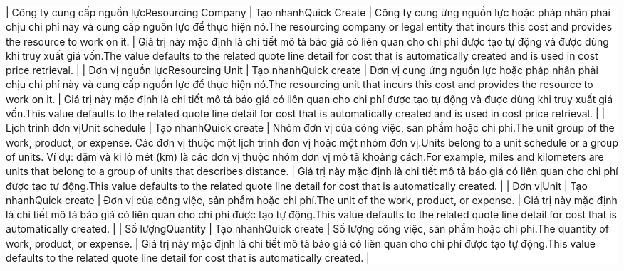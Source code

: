 | <span data-ttu-id="945d1-160">Công ty cung cấp nguồn lực</span><span class="sxs-lookup"><span data-stu-id="945d1-160">Resourcing Company</span></span> | <span data-ttu-id="945d1-161">Tạo nhanh</span><span class="sxs-lookup"><span data-stu-id="945d1-161">Quick Create</span></span> | <span data-ttu-id="945d1-162">Công ty cung ứng nguồn lực hoặc pháp nhân phải chịu chi phí này và cung cấp nguồn lực để thực hiện nó.</span><span class="sxs-lookup"><span data-stu-id="945d1-162">The resourcing company or legal entity that incurs this cost and provides the resource to work on it.</span></span> | <span data-ttu-id="945d1-163">Giá trị này mặc định là chi tiết mô tả báo giá có liên quan cho chi phí được tạo tự động và được dùng khi truy xuất giá vốn.</span><span class="sxs-lookup"><span data-stu-id="945d1-163">The value defaults to the related quote line detail for cost that is automatically created and is used in cost price retrieval.</span></span> |
| <span data-ttu-id="945d1-164">Đơn vị nguồn lực</span><span class="sxs-lookup"><span data-stu-id="945d1-164">Resourcing Unit</span></span> | <span data-ttu-id="945d1-165">Tạo nhanh</span><span class="sxs-lookup"><span data-stu-id="945d1-165">Quick create</span></span> | <span data-ttu-id="945d1-166">Đơn vị cung ứng nguồn lực hoặc pháp nhân phải chịu chi phí này và cung cấp nguồn lực để thực hiện nó.</span><span class="sxs-lookup"><span data-stu-id="945d1-166">The resourcing unit that incurs this cost and provides the resource to work on it.</span></span> | <span data-ttu-id="945d1-167">Giá trị này mặc định là chi tiết mô tả báo giá có liên quan cho chi phí được tạo tự động và được dùng khi truy xuất giá vốn.</span><span class="sxs-lookup"><span data-stu-id="945d1-167">This value defaults to the related quote line detail for cost that is automatically created and is used in cost price retrieval.</span></span> |
| <span data-ttu-id="945d1-168">Lịch trình đơn vị</span><span class="sxs-lookup"><span data-stu-id="945d1-168">Unit schedule</span></span> | <span data-ttu-id="945d1-169">Tạo nhanh</span><span class="sxs-lookup"><span data-stu-id="945d1-169">Quick create</span></span> | <span data-ttu-id="945d1-170">Nhóm đơn vị của công việc, sản phẩm hoặc chi phí.</span><span class="sxs-lookup"><span data-stu-id="945d1-170">The unit group of the work, product, or expense.</span></span> <span data-ttu-id="945d1-171">Các đơn vị thuộc một lịch trình đơn vị hoặc một nhóm đơn vị.</span><span class="sxs-lookup"><span data-stu-id="945d1-171">Units belong to a unit schedule or a group of units.</span></span> <span data-ttu-id="945d1-172">Ví dụ: dặm và ki lô mét (km) là các đơn vị thuộc nhóm đơn vị mô tả khoảng cách.</span><span class="sxs-lookup"><span data-stu-id="945d1-172">For example, miles and kilometers are units that belong to a group of units that describes distance.</span></span> | <span data-ttu-id="945d1-173">Giá trị này mặc định là chi tiết mô tả báo giá có liên quan cho chi phí được tạo tự động.</span><span class="sxs-lookup"><span data-stu-id="945d1-173">This value defaults to the related quote line detail for cost that is automatically created.</span></span> |
| <span data-ttu-id="945d1-174">Đơn vị</span><span class="sxs-lookup"><span data-stu-id="945d1-174">Unit</span></span> | <span data-ttu-id="945d1-175">Tạo nhanh</span><span class="sxs-lookup"><span data-stu-id="945d1-175">Quick create</span></span> | <span data-ttu-id="945d1-176">Đơn vị của công việc, sản phẩm hoặc chi phí.</span><span class="sxs-lookup"><span data-stu-id="945d1-176">The unit of the work, product, or expense.</span></span> | <span data-ttu-id="945d1-177">Giá trị này mặc định là chi tiết mô tả báo giá có liên quan cho chi phí được tạo tự động.</span><span class="sxs-lookup"><span data-stu-id="945d1-177">This value defaults to the related quote line detail for cost that is automatically created.</span></span> |
| <span data-ttu-id="945d1-178">Số lượng</span><span class="sxs-lookup"><span data-stu-id="945d1-178">Quantity</span></span> | <span data-ttu-id="945d1-179">Tạo nhanh</span><span class="sxs-lookup"><span data-stu-id="945d1-179">Quick create</span></span> | <span data-ttu-id="945d1-180">Số lượng công việc, sản phẩm hoặc chi phí.</span><span class="sxs-lookup"><span data-stu-id="945d1-180">The quantity of work, product, or expense.</span></span> | <span data-ttu-id="945d1-181">Giá trị này mặc định là chi tiết mô tả báo giá có liên quan cho chi phí được tạo tự động.</span><span class="sxs-lookup"><span data-stu-id="945d1-181">This value defaults to the related quote line detail for cost that is automatically created.</span></span> |
